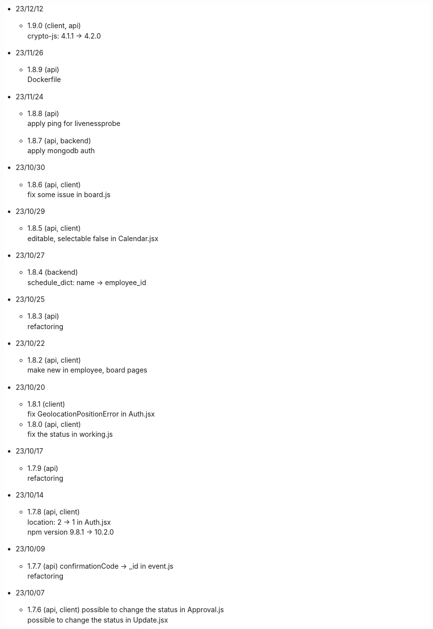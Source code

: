 * 23/12/12
    - 1.9.0 (client, api) <br>
        crypto-js: 4.1.1 -> 4.2.0 <br>

* 23/11/26
    - 1.8.9 (api) <br>
        Dockerfile <br>

* 23/11/24
    - 1.8.8 (api) <br>
        apply ping for livenessprobe <br>

    - 1.8.7 (api, backend) <br>
        apply mongodb auth <br>

* 23/10/30 
    - 1.8.6 (api, client) <br>
        fix some issue in board.js <br>

* 23/10/29 
    - 1.8.5 (api, client) <br>
        editable, selectable false in Calendar.jsx <br>

* 23/10/27
    - 1.8.4 (backend) <br>
        schedule_dict: name -> employee_id <br>

* 23/10/25
    - 1.8.3 (api) <br>
        refactoring <br>

* 23/10/22 
    - 1.8.2 (api, client) <br>
        make new in employee, board pages <br>

* 23/10/20 
    - 1.8.1 (client) <br>
        fix GeolocationPositionError in Auth.jsx <br>
    - 1.8.0 (api, client) <br>
        fix the status in working.js <br>

* 23/10/17
    - 1.7.9 (api) <br>
        refactoring <br>

* 23/10/14 
    - 1.7.8 (api, client) <br>
        location: 2 -> 1 in Auth.jsx <br>
        npm version 9.8.1 -> 10.2.0 <br>

* 23/10/09 
    - 1.7.7 (api)
        confirmationCode -> _id in event.js <br>
        refactoring <br>

* 23/10/07 
    - 1.7.6 (api, client)
        possible to change the status in Approval.js <br>
        possible to change the status in Update.jsx <br>
